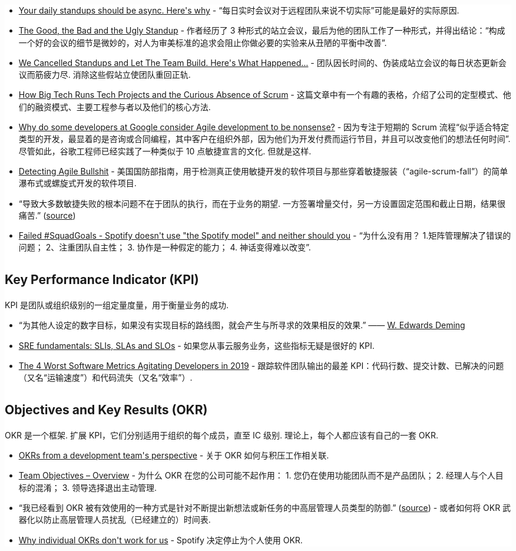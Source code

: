 - [Your daily standups should be async. Here's why](https://www.cadencework.com/blog/async-standups.html) - “每日实时会议对于远程团队来说不切实际”可能是最好的实际原因.

- [The Good, the Bad and the Ugly Standup](https://kristoff.it/blog/good-bad-ugly-standup/) - 作者经历了 3 种形式的站立会议，最后为他的团队工作了一种形式，并得出结论：“构成一个好的会议的细节是微妙的，对人为审美标准的追求会阻止你做必要的实验来从丑陋的平衡中改善”.

- [We Cancelled Standups and Let The Team Build. Here's What Happened…](https://www.usehaystack.io/blog/we-cancelled-standups-and-let-the-team-build-heres-what-happened)  - 团队因长时间的、伪装成站立会议的每日状态更新会议而筋疲力尽. 消除这些假站立使团队重回正轨.

- [How Big Tech Runs Tech Projects and the Curious Absence of Scrum](https://newsletter.pragmaticengineer.com/p/project-management-in-tech) - 这篇文章中有一个有趣的表格，介绍了公司的定型模式、他们的融资模式、主要工程参与者以及他们的核心方法.

- [Why do some developers at Google consider Agile development to be nonsense?](https://www.quora.com/Why-do-some-developers-at-strong-companies-like-Google-consider-Agile-development-to-be-nonsense/answer/David-Jeske)  - 因为专注于短期的 Scrum 流程“似乎适合特定类型的开发，最显着的是咨询或合同编程，其中客户在组织外部，因为他们为开发付费而运行节目，并且可以改变他们的想法任何时间”. 尽管如此，谷歌工程师已经实践了一种类似于 10 点敏捷宣言的文化. 但就是这样.

- [Detecting Agile Bullshit](https://media.defense.gov/2018/Oct/09/2002049591/-1/-1/0/DIB_DETECTING_AGILE_BS_2018.10.05.PDF) - 美国国防部指南，用于检测真正使用敏捷开发的软件项目与那些穿着敏捷服装（“agile-scrum-fall”）的简单瀑布式或螺旋式开发的软件项目.

 - “导致大多数敏捷失败的根本问题不在于团队的执行，而在于业务的期望. 一方签署增量交付，另一方设置固定范围和截止日期，结果很痛苦.”  ([source](https://news.ycombinator.com/item?id=20326074))

- [Failed \#SquadGoals - Spotify doesn't use "the Spotify model" and neither should you](https://www.jeremiahlee.com/posts/failed-squad-goals/)  - “为什么没有用？  1.矩阵管理解决了错误的问题；  2、注重团队自主性；  3. 协作是一种假定的能力；  4. 神话变得难以改变”.

## Key Performance Indicator (KPI)

KPI 是团队或组织级别的一组定量度量，用于衡量业务的成功.

 - “为其他人设定的数字目标，如果没有实现目标的路线图，就会产生与所寻求的效果相反的效果.”  —— [W. Edwards Deming](https://quotes.deming.org/authors/W._Edwards_Deming/quote/2068-2)

- [SRE fundamentals: SLIs, SLAs and SLOs](https://cloudplatform.googleblog.com/2018/07/sre-fundamentals-slis-slas-and-slos.html) - 如果您从事云服务业务，这些指标无疑是很好的 KPI.

- [The 4 Worst Software Metrics Agitating Developers in 2019](https://www.gitclear.com/blog/the_4_worst_software_metrics_agitating_developers_in_2019) - 跟踪软件团队输出的最差 KPI：代码行数、提交计数、已解决的问题（又名“运输速度”）和代码流失（又名“效率”）.

## Objectives and Key Results (OKR)

 OKR 是一个框架. 扩展 KPI，它们分别适用于组织的每个成员，直至 IC 级别. 理论上，每个人都应该有自己的一套 OKR.

- [OKRs from a development team's perspective](https://zafulabs.com/2019/05/24/okrs-from-a-development-teams-perspective/) - 关于 OKR 如何与积压工作相关联.

- [Team Objectives – Overview](https://svpg.com/team-objectives-overview/)  - 为什么 OKR 在您的公司可能不起作用： 1. 您仍在使用功能团队而不是产品团队；  2. 经理人与个人目标的混淆；  3. 领导选择退出主动管理.

 - “我已经看到 OKR 被有效使用的一种方式是针对不断提出新想法或新任务的中高层管理人员类型的防御.”  ([source](https://news.ycombinator.com/item?id=19550614)) - 或者如何将 OKR 武器化以防止高层管理人员扰乱（已经建立的）时间表.

- [Why individual OKRs don't work for us](https://hrblog.spotify.com/2016/08/15/our-beliefs/) - Spotify 决定停止为个人使用 OKR.
